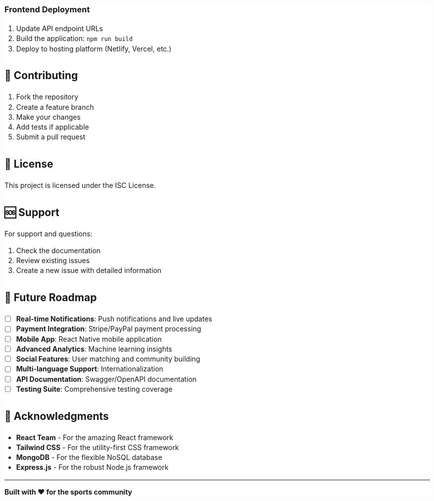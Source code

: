 ### Frontend Deployment
1. Update API endpoint URLs
2. Build the application: `npm run build`
3. Deploy to hosting platform (Netlify, Vercel, etc.)

## 🤝 Contributing

1. Fork the repository
2. Create a feature branch
3. Make your changes
4. Add tests if applicable
5. Submit a pull request

## 📝 License

This project is licensed under the ISC License.

## 🆘 Support

For support and questions:
1. Check the documentation
2. Review existing issues
3. Create a new issue with detailed information

## 🔮 Future Roadmap

- [ ] **Real-time Notifications**: Push notifications and live updates
- [ ] **Payment Integration**: Stripe/PayPal payment processing
- [ ] **Mobile App**: React Native mobile application
- [ ] **Advanced Analytics**: Machine learning insights
- [ ] **Social Features**: User matching and community building
- [ ] **Multi-language Support**: Internationalization
- [ ] **API Documentation**: Swagger/OpenAPI documentation
- [ ] **Testing Suite**: Comprehensive testing coverage

## 🙏 Acknowledgments

- **React Team** - For the amazing React framework
- **Tailwind CSS** - For the utility-first CSS framework
- **MongoDB** - For the flexible NoSQL database
- **Express.js** - For the robust Node.js framework

---

**Built with ❤️ for the sports community**
